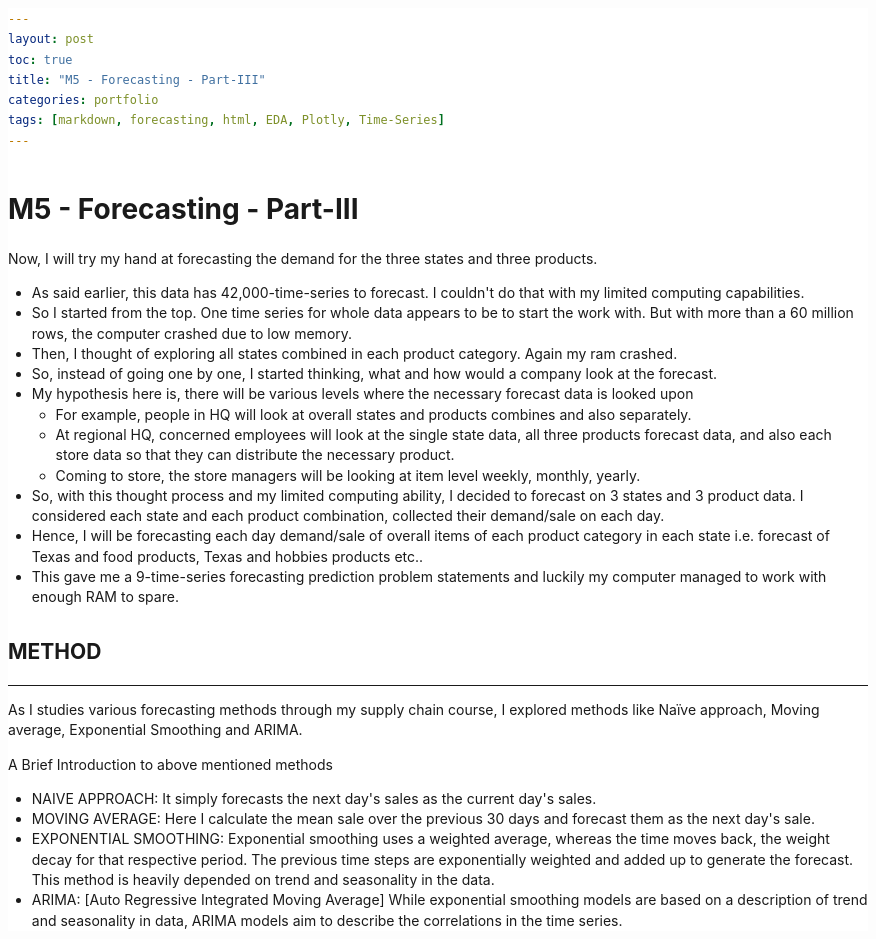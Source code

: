 ```yaml
---
layout: post
toc: true
title: "M5 - Forecasting - Part-III"
categories: portfolio
tags: [markdown, forecasting, html, EDA, Plotly, Time-Series]
---
```


# M5 - Forecasting - Part-III

Now, I will try my hand at forecasting the demand for the three states and three products.
* As said earlier, this data has 42,000-time-series to forecast. I couldn't do that with my limited computing capabilities.
* So I started from the top. One time series for whole data appears to be to start the work with. But with more than a 60 million rows, the computer crashed due to low memory. 
* Then, I thought of exploring all states combined in each product category. Again my ram crashed.
* So, instead of going one by one, I started thinking, what and how would a company look at the forecast.
* My hypothesis here is, there will be various levels where the necessary forecast data is looked upon
  * For example, people in HQ will look at overall states and products combines and also separately.
  * At regional HQ, concerned employees will look at the single state data, all three products forecast data, and also each store data so that they can distribute the necessary product.
  * Coming to store, the store managers will be looking at item level weekly, monthly, yearly.
* So, with this thought process and my limited computing ability, I decided to forecast on 3 states and 3 product data. I considered each state and each product combination, collected their demand/sale on each day.
* Hence, I will be forecasting each day demand/sale of overall items of each product category in each state i.e. forecast of Texas and food products, Texas and hobbies products etc..
* This gave me a 9-time-series forecasting prediction problem statements and luckily my computer managed to work with enough RAM to spare.


## METHOD
---
As I studies various forecasting methods through my supply chain course, I explored methods like Naïve approach, Moving average, Exponential Smoothing and ARIMA. 

A Brief Introduction to above mentioned methods
  * NAIVE APPROACH: It simply forecasts the next day's sales as the current day's sales. 
  * MOVING AVERAGE: Here I calculate the mean sale over the previous 30 days and forecast them as the next day's sale.
  * EXPONENTIAL SMOOTHING: Exponential smoothing uses a weighted average, whereas the time moves back, the weight decay for that respective period. The previous time steps are exponentially weighted and added up to generate the forecast. This method is heavily depended on trend and seasonality in the data.
  * ARIMA: [Auto Regressive Integrated Moving Average] While exponential smoothing models are based on a description of trend and seasonality in data, ARIMA models aim to describe the correlations in the time series.
